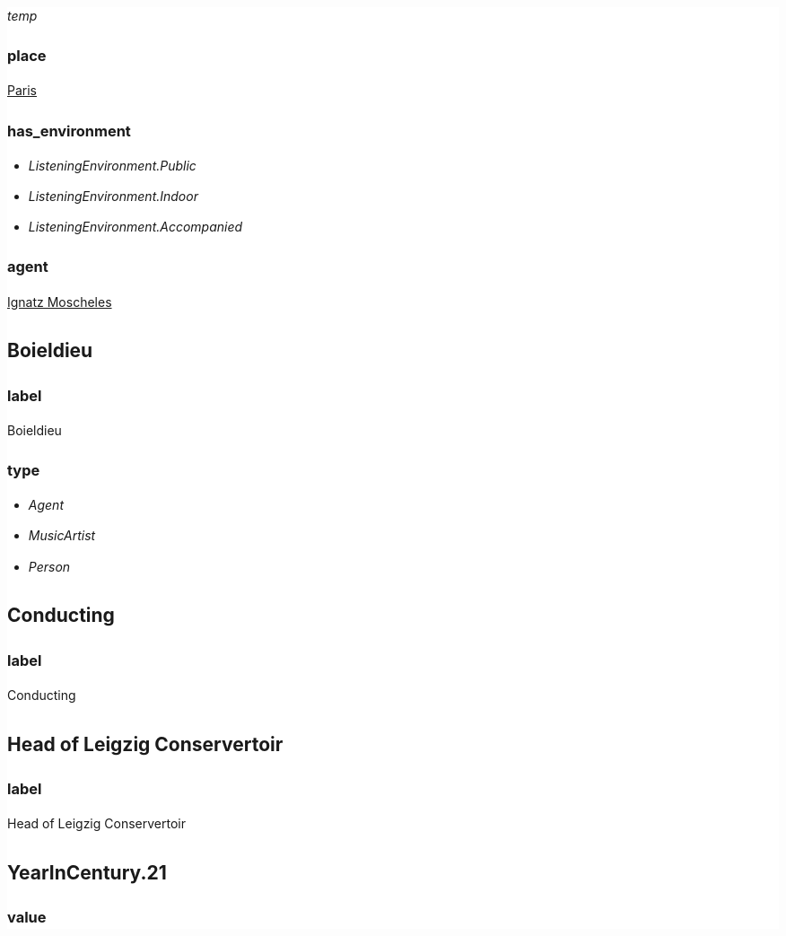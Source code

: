 
*temp*

### place


[Paris](#Paris)

### has_environment

 - *ListeningEnvironment.Public*

 - *ListeningEnvironment.Indoor*

 - *ListeningEnvironment.Accompanied*

### agent


[Ignatz Moscheles](#Ignatz-Moscheles)

## Boieldieu

### label


Boieldieu

### type

 - *Agent*

 - *MusicArtist*

 - *Person*

## Conducting

### label


Conducting

## Head of Leigzig Conservertoir

### label


Head of Leigzig Conservertoir

## YearInCentury.21

### value

